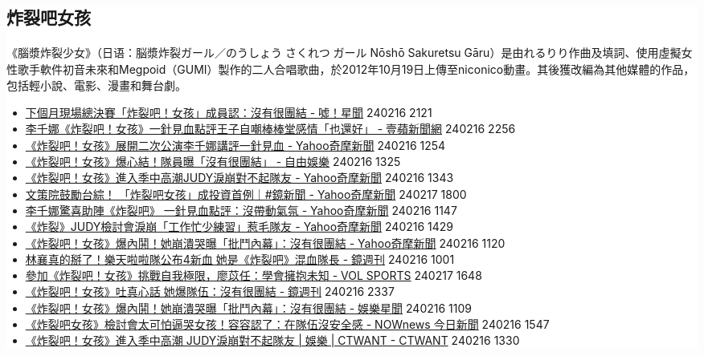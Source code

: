 ## 炸裂吧女孩

《腦漿炸裂少女》（日语：脳漿炸裂ガール／のうしょう さくれつ ガール Nōshō Sakuretsu Gāru）是由れるりり作曲及填詞、使用虛擬女性歌手軟件初音未來和Megpoid（GUMI）製作的二人合唱歌曲，於2012年10月19日上傳至niconico動畫。其後獲改編為其他媒體的作品，包括輕小說、電影、漫畫和舞台劇。
- [下個月現場總決賽「炸裂吧！女孩」成員認：沒有很團結 - 噓！星聞](https://news.google.com/rss/articles/CBMiLmh0dHBzOi8vc3RhcnMudWRuLmNvbS9zdGFyL3N0b3J5LzEwMDkxLzc3NzM1NTjSATJodHRwczovL3N0YXJzLnVkbi5jb20vc3Rhci9hbXAvc3RvcnkvMTAwOTEvNzc3MzU1OA?oc=5 "下個月現場總決賽「炸裂吧！女孩」成員認：沒有很團結 - 噓！星聞") 240216 2121
- [李千娜《炸裂吧！女孩》一針見血點評王子自嘲棒棒堂感情「也還好」 - 壹蘋新聞網](https://news.google.com/rss/articles/CBMiUGh0dHBzOi8vdHcubmV4dGFwcGxlLmNvbS9lbnRlcnRhaW5tZW50LzIwMjQwMjE2LzkyQjk1RUE1Njk5QjBFQjY1MEIwOUJCNzM2QzdCRTBF0gEA?oc=5 "李千娜《炸裂吧！女孩》一針見血點評王子自嘲棒棒堂感情「也還好」 - 壹蘋新聞網") 240216 2256
- [《炸裂吧！女孩》展開二次公演李千娜講評一針見血 - Yahoo奇摩新聞](https://news.google.com/rss/articles/CBMi2AFodHRwczovL3R3Lm5ld3MueWFob28uY29tLyVFNyU4MiVCOCVFOCVBMyU4MiVFNSU5MCVBNy0lRTUlQTUlQjMlRTUlQUQlQTktJUU1JUIxJTk1JUU5JTk2JThCJUU0JUJBJThDJUU2JUFDJUExJUU1JTg1JUFDJUU2JUJDJTk0LSVFNiU5RCU4RSVFNSU4RCU4MyVFNSVBOCU5QyVFOCVBQyU5QiVFOCVBOSU5NS0lRTklODclOUQlRTglQTYlOEIlRTglQTElODAtMDQzNTIwMjk1Lmh0bWzSAQA?oc=5 "《炸裂吧！女孩》展開二次公演李千娜講評一針見血 - Yahoo奇摩新聞") 240216 1254
- [《炸裂吧！女孩》爆心結！隊員曝「沒有很團結」 - 自由娛樂](https://news.google.com/rss/articles/CBMiMGh0dHBzOi8vZW50Lmx0bi5jb20udHcvbmV3cy9icmVha2luZ25ld3MvNDU4MDQwNNIBNGh0dHBzOi8vZW50Lmx0bi5jb20udHcvYW1wL25ld3MvYnJlYWtpbmduZXdzLzQ1ODA0MDQ?oc=5 "《炸裂吧！女孩》爆心結！隊員曝「沒有很團結」 - 自由娛樂") 240216 1325
- [《炸裂吧！女孩》進入季中高潮JUDY淚崩對不起隊友 - Yahoo奇摩新聞](https://news.google.com/rss/articles/CBMi0gFodHRwczovL3R3Lm5ld3MueWFob28uY29tLyVFNyU4MiVCOCVFOCVBMyU4MiVFNSU5MCVBNy0lRTUlQTUlQjMlRTUlQUQlQTktJUU5JTgwJUIyJUU1JTg1JUE1JUU1JUFEJUEzJUU0JUI4JUFEJUU5JUFCJTk4JUU2JUJEJUFFLWp1ZHklRTYlQjclOUElRTUlQjQlQTklRTUlQjAlOEQlRTQlQjglOEQlRTglQjUlQjclRTklOUElOEElRTUlOEYlOEItMDUzMDIwMzg5Lmh0bWzSAQA?oc=5 "《炸裂吧！女孩》進入季中高潮JUDY淚崩對不起隊友 - Yahoo奇摩新聞") 240216 1343
- [文策院鼓勵台綜！ 「炸裂吧女孩」成投資首例｜#鏡新聞 - Yahoo奇摩新聞](https://news.google.com/rss/articles/CBMi4AFodHRwczovL3R3Lm5ld3MueWFob28uY29tLyVFNiU5NiU4NyVFNyVBRCU5NiVFOSU5OSVBMiVFOSVCQyU5MyVFNSU4QiVCNSVFNSU4RiVCMCVFNyVCNiU5Qy0lRTclODIlQjglRTglQTMlODIlRTUlOTAlQTclRTUlQTUlQjMlRTUlQUQlQTktJUU2JTg4JTkwJUU2JThBJTk1JUU4JUIzJTg3JUU5JUE2JTk2JUU0JUJFJThCLSVFOSU4RiVBMSVFNiU5NiVCMCVFOCU4MSU5RS0xMDAwNTk3MzMuaHRtbNIBAA?oc=5 "文策院鼓勵台綜！ 「炸裂吧女孩」成投資首例｜#鏡新聞 - Yahoo奇摩新聞") 240217 1800
- [李千娜驚喜助陣《炸裂吧》 一針見血點評：沒帶動氣氛 - Yahoo奇摩新聞](https://news.google.com/rss/articles/CBMi4AFodHRwczovL3R3Lm5ld3MueWFob28uY29tLyVFNiU5RCU4RSVFNSU4RCU4MyVFNSVBOCU5QyVFOSVBOSU5QSVFNSU5NiU5QyVFNSU4QSVBOSVFOSU5OSVBMy0lRTclODIlQjglRTglQTMlODIlRTUlOTAlQTctJUU5JTg3JTlEJUU4JUE2JThCJUU4JUExJTgwJUU5JUJCJTlFJUU4JUE5JTk1LSVFNiVCMiU5MiVFNSVCOCVCNiVFNSU4QiU5NSVFNiVCMCVBMyVFNiVCMCU5Qi0wMzIwMDA0MTkuaHRtbNIBAA?oc=5 "李千娜驚喜助陣《炸裂吧》 一針見血點評：沒帶動氣氛 - Yahoo奇摩新聞") 240216 1147
- [《炸裂》JUDY檢討會淚崩「工作忙少練習」惹毛隊友 - Yahoo奇摩新聞](https://news.google.com/rss/articles/CBMi6wFodHRwczovL3R3Lm5ld3MueWFob28uY29tLyVFMyU4MCU4QSVFNyU4MiVCOCVFOCVBMyU4MiVFMyU4MCU4Qmp1ZHklRTYlQUElQTIlRTglQTglOEUlRTYlOUMlODMlRTYlQjclOUElRTUlQjQlQTktJUUzJTgwJThDJUU1JUI3JUE1JUU0JUJEJTlDJUU1JUJGJTk5JUU1JUIwJTkxJUU3JUI3JUI0JUU3JUJGJTkyJUUzJTgwJThEJUU2JTgzJUI5JUU2JUFGJTlCJUU5JTlBJThBJUU1JThGJThCLTA2MjkwMDc3Mi5odG1s0gEA?oc=5 "《炸裂》JUDY檢討會淚崩「工作忙少練習」惹毛隊友 - Yahoo奇摩新聞") 240216 1429
- [《炸裂吧！女孩》爆內鬨！她崩潰哭曝「批鬥內幕」：沒有很團結 - Yahoo奇摩新聞](https://news.google.com/rss/articles/CBMixgFodHRwczovL3R3Lm5ld3MueWFob28uY29tLyVFNyU4MiVCOCVFOCVBMyU4MiVFNSU5MCVBNy0lRTUlQTUlQjMlRTUlQUQlQTktJUU3JTg4JTg2JUU1JTg1JUE3JUU5JUFDJUE4LSVFNSVBNSVCOSVFNSVCNCVBOSVFNiVCRCVCMCVFNSU5MyVBRCVFNiU5QiU5RC0lRTYlODklQjklRTklQUMlQTUlRTUlODUlQTclRTUlQjklOTUtMDMxNTAyNjU5Lmh0bWzSAQA?oc=5 "《炸裂吧！女孩》爆內鬨！她崩潰哭曝「批鬥內幕」：沒有很團結 - Yahoo奇摩新聞") 240216 1120
- [林襄真的掰了！樂天啦啦隊公布4新血 她是《炸裂吧》混血隊長 - 鏡週刊](https://news.google.com/rss/articles/CBMiL2h0dHBzOi8vd3d3Lm1pcnJvcm1lZGlhLm1nL3N0b3J5LzIwMjQwMjE1ZWRpMDUx0gEzaHR0cHM6Ly93d3cubWlycm9ybWVkaWEubWcvc3RvcnkvYW1wLzIwMjQwMjE1ZWRpMDUx?oc=5 "林襄真的掰了！樂天啦啦隊公布4新血 她是《炸裂吧》混血隊長 - 鏡週刊") 240216 1001
- [參加《炸裂吧！女孩》挑戰自我極限，廖苡任：學會擁抱未知 - VOL SPORTS](https://news.google.com/rss/articles/CBMiMGh0dHBzOi8vdm9sc3BvcnRzLmNvL2Jsb2cvMjAyNC8wMi8xNy90YWl3YW4tMTExL9IBNGh0dHBzOi8vdm9sc3BvcnRzLmNvL2Jsb2cvMjAyNC8wMi8xNy90YWl3YW4tMTExL2FtcC8?oc=5 "參加《炸裂吧！女孩》挑戰自我極限，廖苡任：學會擁抱未知 - VOL SPORTS") 240217 1648
- [《炸裂吧！女孩》吐真心話 她爆隊伍：沒有很團結 - 鏡週刊](https://news.google.com/rss/articles/CBMiL2h0dHBzOi8vd3d3Lm1pcnJvcm1lZGlhLm1nL3N0b3J5LzIwMjQwMjE2ZW50MDA50gEzaHR0cHM6Ly93d3cubWlycm9ybWVkaWEubWcvc3RvcnkvYW1wLzIwMjQwMjE2ZW50MDA5?oc=5 "《炸裂吧！女孩》吐真心話 她爆隊伍：沒有很團結 - 鏡週刊") 240216 2337
- [《炸裂吧！女孩》爆內鬨！她崩潰哭曝「批鬥內幕」：沒有很團結 - 娛樂星聞](https://news.google.com/rss/articles/CBMiImh0dHBzOi8vc3Rhci5zZXRuLmNvbS9uZXdzLzE0MjcxODHSATJodHRwczovL3d3dy5zZXRuLmNvbS9tL2FtcG5ld3MuYXNweD9OZXdzSUQ9MTQyNzE4MQ?oc=5 "《炸裂吧！女孩》爆內鬨！她崩潰哭曝「批鬥內幕」：沒有很團結 - 娛樂星聞") 240216 1109
- [《炸裂吧女孩》檢討會太可怕逼哭女孩！容容認了：在隊伍沒安全感 - NOWnews 今日新聞](https://news.google.com/rss/articles/CBMiJGh0dHBzOi8vd3d3Lm5vd25ld3MuY29tL25ld3MvNjM2NTAyOdIBKGh0dHBzOi8vd3d3Lm5vd25ld3MuY29tL2FtcC9uZXdzLzYzNjUwMjk?oc=5 "《炸裂吧女孩》檢討會太可怕逼哭女孩！容容認了：在隊伍沒安全感 - NOWnews 今日新聞") 240216 1547
- [《炸裂吧！女孩》進入季中高潮 JUDY淚崩對不起隊友 | 娛樂 | CTWANT - CTWANT](https://news.google.com/rss/articles/CBMiJWh0dHBzOi8vd3d3LmN0d2FudC5jb20vYXJ0aWNsZS8zMTgwODjSASlodHRwczovL3d3dy5jdHdhbnQuY29tL2FtcC9hcnRpY2xlLzMxODA4OA?oc=5 "《炸裂吧！女孩》進入季中高潮 JUDY淚崩對不起隊友 | 娛樂 | CTWANT - CTWANT") 240216 1330